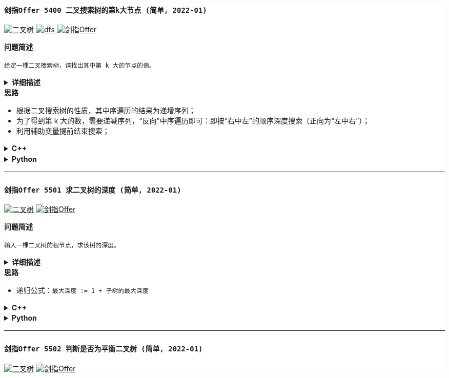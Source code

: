 ### `剑指Offer 5400 二叉搜索树的第k大节点 (简单, 2022-01)`

[![二叉树](https://img.shields.io/badge/二叉树-lightgray.svg)](数据结构-二叉树.md)
[![dfs](https://img.shields.io/badge/dfs-lightgray.svg)](算法-深度优先搜索(DFS).md)
[![剑指Offer](https://img.shields.io/badge/剑指Offer-lightgray.svg)](合集-剑指Offer.md)



<summary><b>问题简述</b></summary>

```txt
给定一棵二叉搜索树，请找出其中第 k 大的节点的值。
```

<details><summary><b>详细描述</b></summary></details>


<summary><b>思路</b></summary>

- 根据二叉搜索树的性质，其中序遍历的结果为递增序列；
- 为了得到第 k 大的数，需要递减序列，“反向”中序遍历即可：即按“右中左”的顺序深度搜索（正向为“左中右”）；
- 利用辅助变量提前结束搜索；


<details><summary><b>C++</b></summary></details>

<details><summary><b>Python</b></summary></details>

---

### `剑指Offer 5501 求二叉树的深度 (简单, 2022-01)`

[![二叉树](https://img.shields.io/badge/二叉树-lightgray.svg)](数据结构-二叉树.md)
[![剑指Offer](https://img.shields.io/badge/剑指Offer-lightgray.svg)](合集-剑指Offer.md)



<summary><b>问题简述</b></summary>

```txt
输入一棵二叉树的根节点，求该树的深度。
```

<details><summary><b>详细描述</b></summary></details>


<summary><b>思路</b></summary>

- 递归公式：`最大深度 := 1 + 子树的最大深度`


<details><summary><b>C++</b></summary></details>


<details><summary><b>Python</b></summary></details>

---

### `剑指Offer 5502 判断是否为平衡二叉树 (简单, 2022-01)`

[![二叉树](https://img.shields.io/badge/二叉树-lightgray.svg)](数据结构-二叉树.md)
[![剑指Offer](https://img.shields.io/badge/剑指Offer-lightgray.svg)](合集-剑指Offer.md)
